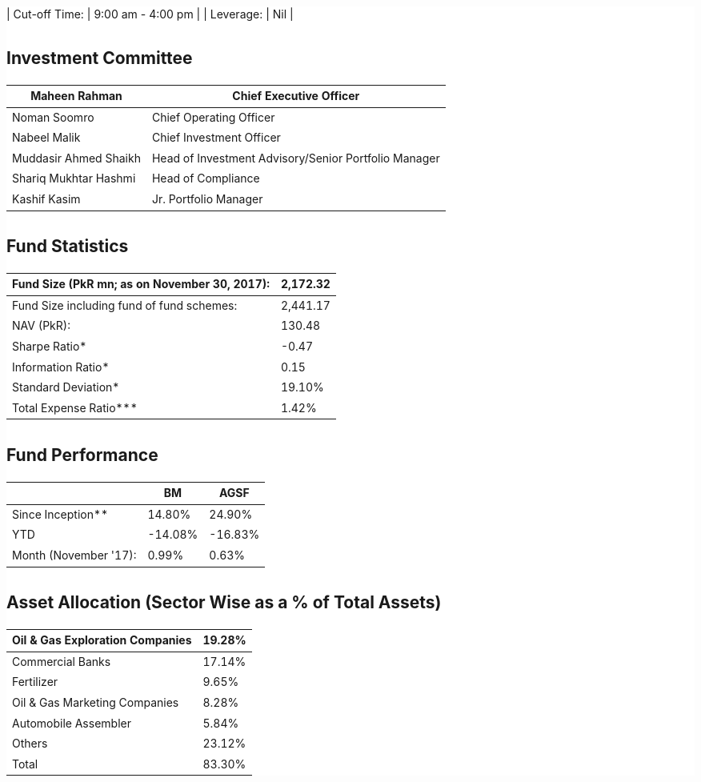 | Cut-off Time:            | 9:00 am - 4:00 pm           |
| Leverage:                | Nil                         |

## Investment Committee

| Maheen Rahman         | Chief Executive Officer                              |
| --------------------- | ---------------------------------------------------- |
| Noman Soomro          | Chief Operating Officer                              |
| Nabeel Malik          | Chief Investment Officer                             |
| Muddasir Ahmed Shaikh | Head of Investment Advisory/Senior Portfolio Manager |
| Shariq Mukhtar Hashmi | Head of Compliance                                   |
| Kashif Kasim          | Jr. Portfolio Manager                                |

## Fund Statistics

| Fund Size (PkR mn; as on November 30, 2017): | 2,172.32 |
| -------------------------------------------- | -------- |
| Fund Size including fund of fund schemes:    | 2,441.17 |
| NAV (PkR):                                   | 130.48   |
| Sharpe Ratio\*                               | -0.47    |
| Information Ratio\*                          | 0.15     |
| Standard Deviation\*                         | 19.10%   |
| Total Expense Ratio\*\*\*                    | 1.42%    |

## Fund Performance

|                       | BM      | AGSF    |
| --------------------- | ------- | ------- |
| Since Inception\*\*   | 14.80%  | 24.90%  |
| YTD                   | -14.08% | -16.83% |
| Month (November '17): | 0.99%   | 0.63%   |

## Asset Allocation (Sector Wise as a % of Total Assets)

| Oil & Gas Exploration Companies | 19.28% |
| ------------------------------- | ------ |
| Commercial Banks                | 17.14% |
| Fertilizer                      | 9.65%  |
| Oil & Gas Marketing Companies   | 8.28%  |
| Automobile Assembler            | 5.84%  |
| Others                          | 23.12% |
| Total                           | 83.30% |
